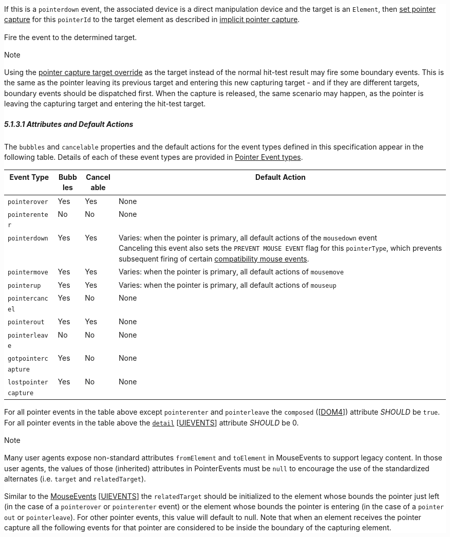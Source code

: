 If this is a `pointerdown` event, the associated device is a direct manipulation device and the target is an `Element`, then [set pointer capture](#setting-pointer-capture) for this `pointerId` to the target element as described in <a href="#dfn-implicit-pointer-capture" class="internalDFN">implicit pointer capture</a>.

Fire the event to the determined target.

Note

Using the <a href="#dfn-pointer-capture-target-override" class="internalDFN">pointer capture target override</a> as the target instead of the normal hit-test result may fire some boundary events. This is the same as the pointer leaving its previous target and entering this new capturing target - and if they are different targets, boundary events should be dispatched first. When the capture is released, the same scenario may happen, as the pointer is leaving the capturing target and entering the hit-test target.

##### <span class="secno">5.1.3.1 </span>Attributes and Default Actions<a href="#attributes-and-default-actions" class="self-link"></a>

The `bubbles` and `cancelable` properties and the default actions for the event types defined in this specification appear in the following table. Details of each of these event types are provided in [Pointer Event types](#pointer-event-types).

<table><thead><tr class="header"><th>Event Type</th><th>Bubbles</th><th>Cancelable</th><th>Default Action</th></tr></thead><tbody><tr class="odd"><td><code>pointerover</code></td><td>Yes</td><td>Yes</td><td>None</td></tr><tr class="even"><td><code>pointerenter</code></td><td>No</td><td>No</td><td>None</td></tr><tr class="odd"><td><code>pointerdown</code></td><td>Yes</td><td>Yes</td><td>Varies: when the pointer is primary, all default actions of the <code>mousedown</code> event<br />
Canceling this event also sets the <code>PREVENT MOUSE EVENT</code> flag for this <code>pointerType</code>, which prevents subsequent firing of certain <a href="#dfn-compatibility-mouse-events" class="internalDFN">compatibility mouse events</a>.</td></tr><tr class="even"><td><code>pointermove</code></td><td>Yes</td><td>Yes</td><td>Varies: when the pointer is primary, all default actions of <code>mousemove</code></td></tr><tr class="odd"><td><code>pointerup</code></td><td>Yes</td><td>Yes</td><td>Varies: when the pointer is primary, all default actions of <code>mouseup</code></td></tr><tr class="even"><td><code>pointercancel</code></td><td>Yes</td><td>No</td><td>None</td></tr><tr class="odd"><td><code>pointerout</code></td><td>Yes</td><td>Yes</td><td>None</td></tr><tr class="even"><td><code>pointerleave</code></td><td>No</td><td>No</td><td>None</td></tr><tr class="odd"><td><code>gotpointercapture</code></td><td>Yes</td><td>No</td><td>None</td></tr><tr class="even"><td><code>lostpointercapture</code></td><td>Yes</td><td>No</td><td>None</td></tr></tbody></table>

For all pointer events in the table above except `pointerenter` and `pointerleave` the `composed` (\[<a href="#bib-dom4" class="bibref">DOM4</a>\]) attribute *SHOULD* be `true`. For all pointer events in the table above the [`detail`](https://www.w3.org/TR/uievents/#dom-uievent-detail) \[<a href="#bib-uievents" class="bibref">UIEVENTS</a>\] attribute *SHOULD* be 0.

Note

Many user agents expose non-standard attributes `fromElement` and `toElement` in MouseEvents to support legacy content. In those user agents, the values of those (inherited) attributes in PointerEvents must be `null` to encourage the use of the standardized alternates (i.e. `target` and `relatedTarget`).

Similar to the [MouseEvents](https://www.w3.org/TR/uievents/#interface-mouseevent) \[<a href="#bib-uievents" class="bibref">UIEVENTS</a>\] the `relatedTarget` should be initialized to the element whose bounds the pointer just left (in the case of a `pointerover` or `pointerenter` event) or the element whose bounds the pointer is entering (in the case of a `pointerout` or `pointerleave`). For other pointer events, this value will default to null. Note that when an element receives the pointer capture all the following events for that pointer are considered to be inside the boundary of the capturing element.
